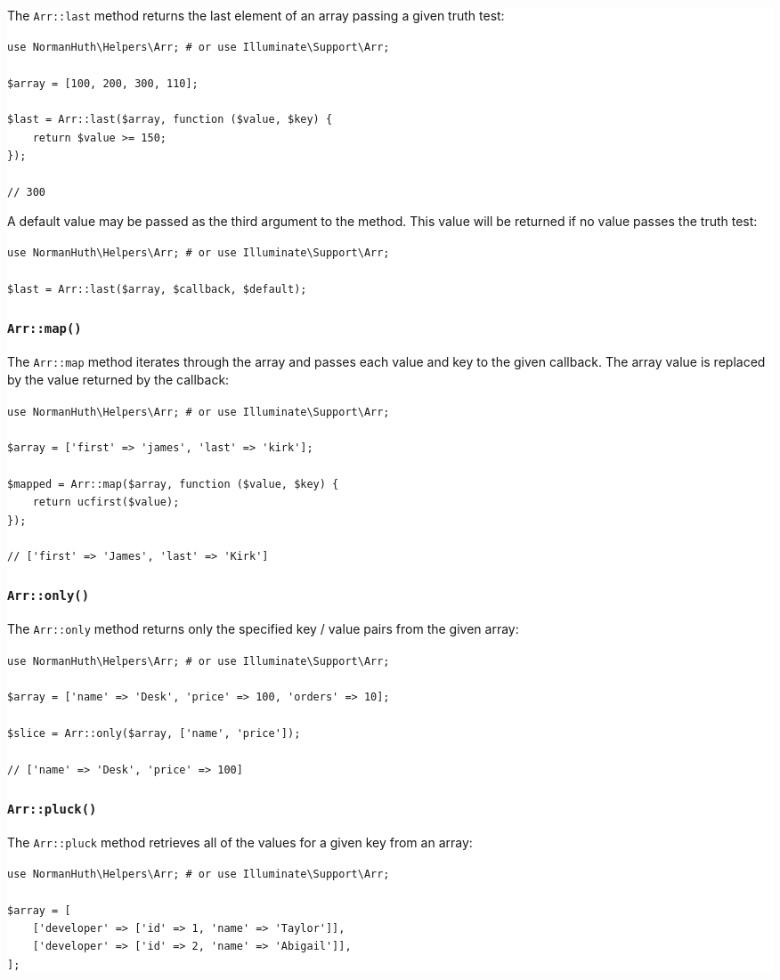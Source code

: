 The `Arr::last` method returns the last element of an array passing a given truth test:

    use NormanHuth\Helpers\Arr; # or use Illuminate\Support\Arr;

    $array = [100, 200, 300, 110];

    $last = Arr::last($array, function ($value, $key) {
        return $value >= 150;
    });

    // 300

A default value may be passed as the third argument to the method. This value will be returned if no value passes the truth test:

    use NormanHuth\Helpers\Arr; # or use Illuminate\Support\Arr;

    $last = Arr::last($array, $callback, $default);

<a name="method-array-map"></a>

### `Arr::map()`

The `Arr::map` method iterates through the array and passes each value and key to the given callback. The array value is replaced by the value returned by the callback:

    use NormanHuth\Helpers\Arr; # or use Illuminate\Support\Arr;

    $array = ['first' => 'james', 'last' => 'kirk'];

    $mapped = Arr::map($array, function ($value, $key) {
        return ucfirst($value);
    });

    // ['first' => 'James', 'last' => 'Kirk']

<a name="method-array-only"></a>

### `Arr::only()`

The `Arr::only` method returns only the specified key / value pairs from the given array:

    use NormanHuth\Helpers\Arr; # or use Illuminate\Support\Arr;

    $array = ['name' => 'Desk', 'price' => 100, 'orders' => 10];

    $slice = Arr::only($array, ['name', 'price']);

    // ['name' => 'Desk', 'price' => 100]

<a name="method-array-pluck"></a>

### `Arr::pluck()`

The `Arr::pluck` method retrieves all of the values for a given key from an array:

    use NormanHuth\Helpers\Arr; # or use Illuminate\Support\Arr;

    $array = [
        ['developer' => ['id' => 1, 'name' => 'Taylor']],
        ['developer' => ['id' => 2, 'name' => 'Abigail']],
    ];
